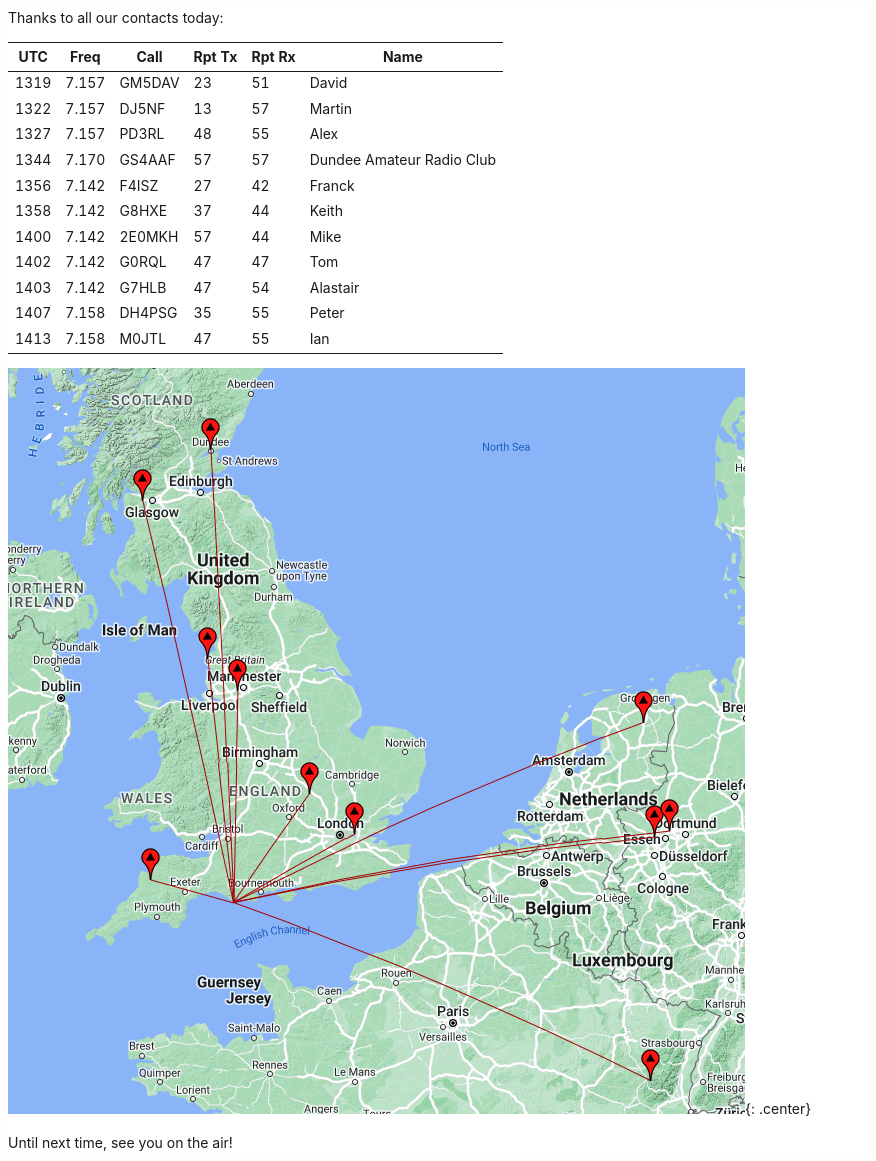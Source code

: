 Thanks to all our contacts today:

|UTC |Freq |Call  |Rpt Tx|Rpt Rx|Name      |
|----|-----|------|------|------|----------|
|1319|7.157|GM5DAV|23    |51    |David     |
|1322|7.157|DJ5NF |13    |57    |Martin    |
|1327|7.157|PD3RL |48    |55    |Alex      |
|1344|7.170|GS4AAF|57    |57    |Dundee Amateur Radio Club|
|1356|7.142|F4ISZ |27    |42    |Franck    |
|1358|7.142|G8HXE |37    |44    |Keith     |
|1400|7.142|2E0MKH|57    |44    |Mike      |
|1402|7.142|G0RQL |47    |47    |Tom       |
|1403|7.142|G7HLB |47    |54    |Alastair  |
|1407|7.158|DH4PSG|35    |55    |Peter     |
|1413|7.158|M0JTL |47    |55    |Ian       |

![Map of contacts](/img/blog/2024/oldharry-map.png){: .center}

Until next time, see you on the air!
